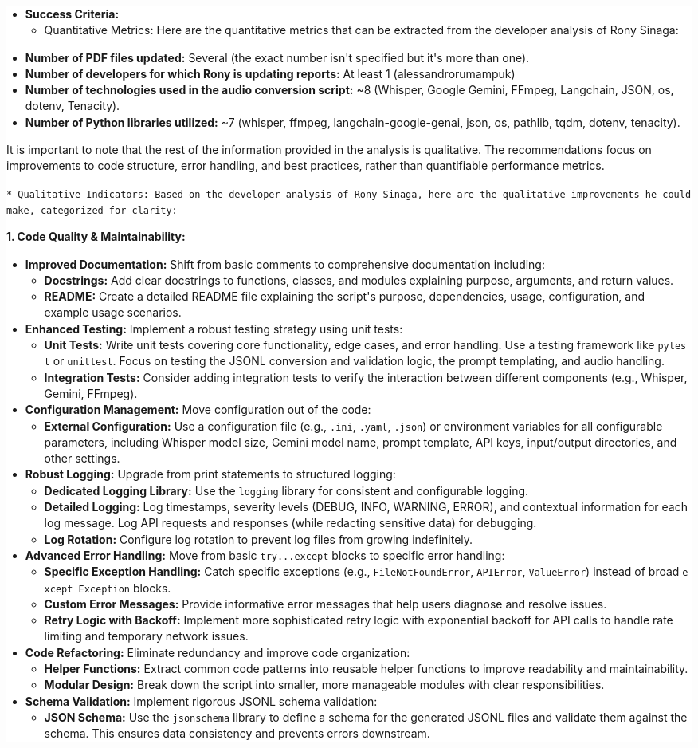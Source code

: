 - **Success Criteria:**
    * Quantitative Metrics: Here are the quantitative metrics that can be extracted from the developer analysis of Rony Sinaga:

*   **Number of PDF files updated:** Several (the exact number isn't specified but it's more than one).
*   **Number of developers for which Rony is updating reports:** At least 1 (alessandrorumampuk)
*   **Number of technologies used in the audio conversion script:** ~8 (Whisper, Google Gemini, FFmpeg, Langchain, JSON, os, dotenv, Tenacity).
*   **Number of Python libraries utilized:** ~7 (whisper, ffmpeg, langchain-google-genai, json, os, pathlib, tqdm, dotenv, tenacity).

It is important to note that the rest of the information provided in the analysis is qualitative. The recommendations focus on improvements to code structure, error handling, and best practices, rather than quantifiable performance metrics.

    * Qualitative Indicators: Based on the developer analysis of Rony Sinaga, here are the qualitative improvements he could make, categorized for clarity:

**1. Code Quality & Maintainability:**

*   **Improved Documentation:** Shift from basic comments to comprehensive documentation including:
    *   **Docstrings:** Add clear docstrings to functions, classes, and modules explaining purpose, arguments, and return values.
    *   **README:** Create a detailed README file explaining the script's purpose, dependencies, usage, configuration, and example usage scenarios.
*   **Enhanced Testing:** Implement a robust testing strategy using unit tests:
    *   **Unit Tests:**  Write unit tests covering core functionality, edge cases, and error handling. Use a testing framework like `pytest` or `unittest`. Focus on testing the JSONL conversion and validation logic, the prompt templating, and audio handling.
    *   **Integration Tests:**  Consider adding integration tests to verify the interaction between different components (e.g., Whisper, Gemini, FFmpeg).
*   **Configuration Management:** Move configuration out of the code:
    *   **External Configuration:** Use a configuration file (e.g., `.ini`, `.yaml`, `.json`) or environment variables for all configurable parameters, including Whisper model size, Gemini model name, prompt template, API keys, input/output directories, and other settings.
*   **Robust Logging:** Upgrade from print statements to structured logging:
    *   **Dedicated Logging Library:** Use the `logging` library for consistent and configurable logging.
    *   **Detailed Logging:** Log timestamps, severity levels (DEBUG, INFO, WARNING, ERROR), and contextual information for each log message. Log API requests and responses (while redacting sensitive data) for debugging.
    *   **Log Rotation:** Configure log rotation to prevent log files from growing indefinitely.
*   **Advanced Error Handling:**  Move from basic `try...except` blocks to specific error handling:
    *   **Specific Exception Handling:** Catch specific exceptions (e.g., `FileNotFoundError`, `APIError`, `ValueError`) instead of broad `except Exception` blocks.
    *   **Custom Error Messages:** Provide informative error messages that help users diagnose and resolve issues.
    *   **Retry Logic with Backoff:** Implement more sophisticated retry logic with exponential backoff for API calls to handle rate limiting and temporary network issues.
*   **Code Refactoring:** Eliminate redundancy and improve code organization:
    *   **Helper Functions:** Extract common code patterns into reusable helper functions to improve readability and maintainability.
    *   **Modular Design:**  Break down the script into smaller, more manageable modules with clear responsibilities.
*   **Schema Validation:** Implement rigorous JSONL schema validation:
    *   **JSON Schema:** Use the `jsonschema` library to define a schema for the generated JSONL files and validate them against the schema.  This ensures data consistency and prevents errors downstream.
